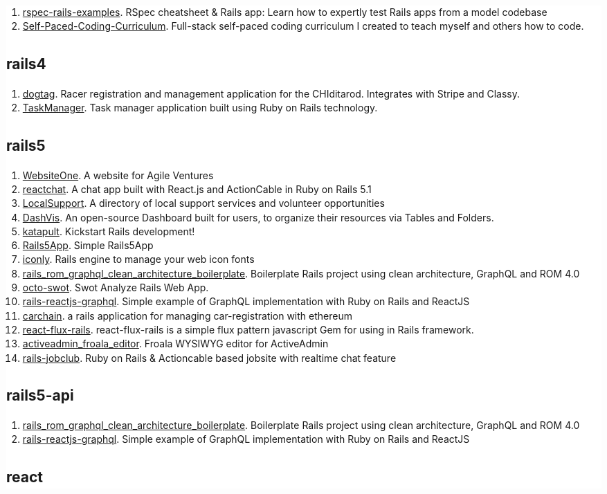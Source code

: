 1. [rspec-rails-examples](https://github.com/eliotsykes/rspec-rails-examples). RSpec cheatsheet & Rails app: Learn how to expertly test Rails apps from a model codebase
1. [Self-Paced-Coding-Curriculum](https://github.com/tjoye20/Self-Paced-Coding-Curriculum). Full-stack self-paced coding curriculum I created to teach myself and others how to code. 


## rails4

1. [dogtag](https://github.com/chiditarod/dogtag). Racer registration and management application for the CHIditarod. Integrates with Stripe and Classy.
1. [TaskManager](https://github.com/misha-pelykh/TaskManager). Task manager application built using Ruby on Rails technology.


## rails5

1. [WebsiteOne](https://github.com/AgileVentures/WebsiteOne). A website for Agile Ventures
1. [reactchat](https://github.com/learnetto/reactchat). A chat app built with React.js and ActionCable in Ruby on Rails 5.1
1. [LocalSupport](https://github.com/AgileVentures/LocalSupport). A directory of local support services and volunteer opportunities
1. [DashVis](https://github.com/athityakumar/DashVis). An open-source Dashboard built for users, to organize their resources via Tables and Folders.
1. [katapult](https://github.com/makandra/katapult). Kickstart Rails development!
1. [Rails5App](https://github.com/DeployRB/Rails5App). Simple Rails5App
1. [iconly](https://github.com/lugolabs/iconly). Rails engine to manage your web icon fonts
1. [rails_rom_graphql_clean_architecture_boilerplate](https://github.com/wmaciejak/rails_rom_graphql_clean_architecture_boilerplate). Boilerplate Rails project using clean architecture, GraphQL and ROM 4.0
1. [octo-swot](https://github.com/Salanoid/octo-swot). Swot Analyze Rails Web App.
1. [rails-reactjs-graphql](https://github.com/mdeket/rails-reactjs-graphql). Simple example of GraphQL implementation with Ruby on Rails and ReactJS
1. [carchain](https://github.com/dfherr/carchain). a rails application for managing car-registration with ethereum
1. [react-flux-rails](https://github.com/Bunlong/react-flux-rails). react-flux-rails is a simple flux pattern javascript Gem for using in Rails framework.
1. [activeadmin_froala_editor](https://github.com/blocknotes/activeadmin_froala_editor). Froala WYSIWYG editor for ActiveAdmin
1. [rails-jobclub](https://github.com/FreshLeaf8865/rails-jobclub). Ruby on Rails & Actioncable based jobsite with realtime chat feature


## rails5-api

1. [rails_rom_graphql_clean_architecture_boilerplate](https://github.com/wmaciejak/rails_rom_graphql_clean_architecture_boilerplate). Boilerplate Rails project using clean architecture, GraphQL and ROM 4.0
1. [rails-reactjs-graphql](https://github.com/mdeket/rails-reactjs-graphql). Simple example of GraphQL implementation with Ruby on Rails and ReactJS


## react

